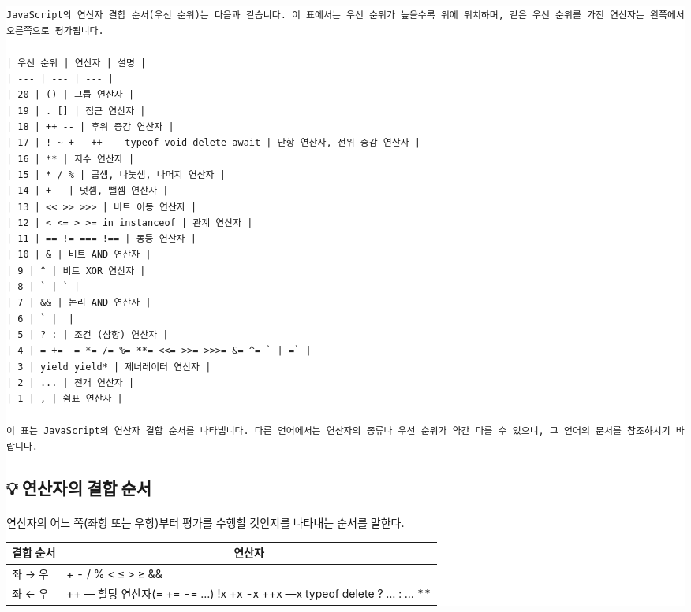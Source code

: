     JavaScript의 연산자 결합 순서(우선 순위)는 다음과 같습니다. 이 표에서는 우선 순위가 높을수록 위에 위치하며, 같은 우선 순위를 가진 연산자는 왼쪽에서 오른쪽으로 평가됩니다.
    
    | 우선 순위 | 연산자 | 설명 |
    | --- | --- | --- |
    | 20 | () | 그룹 연산자 |
    | 19 | . [] | 접근 연산자 |
    | 18 | ++ -- | 후위 증감 연산자 |
    | 17 | ! ~ + - ++ -- typeof void delete await | 단항 연산자, 전위 증감 연산자 |
    | 16 | ** | 지수 연산자 |
    | 15 | * / % | 곱셈, 나눗셈, 나머지 연산자 |
    | 14 | + - | 덧셈, 뺄셈 연산자 |
    | 13 | << >> >>> | 비트 이동 연산자 |
    | 12 | < <= > >= in instanceof | 관계 연산자 |
    | 11 | == != === !== | 동등 연산자 |
    | 10 | & | 비트 AND 연산자 |
    | 9 | ^ | 비트 XOR 연산자 |
    | 8 | ` | ` |
    | 7 | && | 논리 AND 연산자 |
    | 6 | ` |  |
    | 5 | ? : | 조건 (삼항) 연산자 |
    | 4 | = += -= *= /= %= **= <<= >>= >>>= &= ^= ` | =` |
    | 3 | yield yield* | 제너레이터 연산자 |
    | 2 | ... | 전개 연산자 |
    | 1 | , | 쉼표 연산자 |
    
    이 표는 JavaScript의 연산자 결합 순서를 나타냅니다. 다른 언어에서는 연산자의 종류나 우선 순위가 약간 다를 수 있으니, 그 언어의 문서를 참조하시기 바랍니다.
    

## 💡 연산자의 결합 순서

연산자의 어느 쪽(좌항 또는 우항)부터 평가를 수행할 것인지를 나타내는 순서를 말한다.

| 결합 순서 | 연산자 |
| --- | --- |
| 좌 → 우 | + - / % < ≤ > ≥ && || . [] () ?? ?. in instanceof |
| 좌 ← 우 | ++ — 할당 연산자(= += -= …) !x +x -x ++x —x typeof delete ? … : … ** |